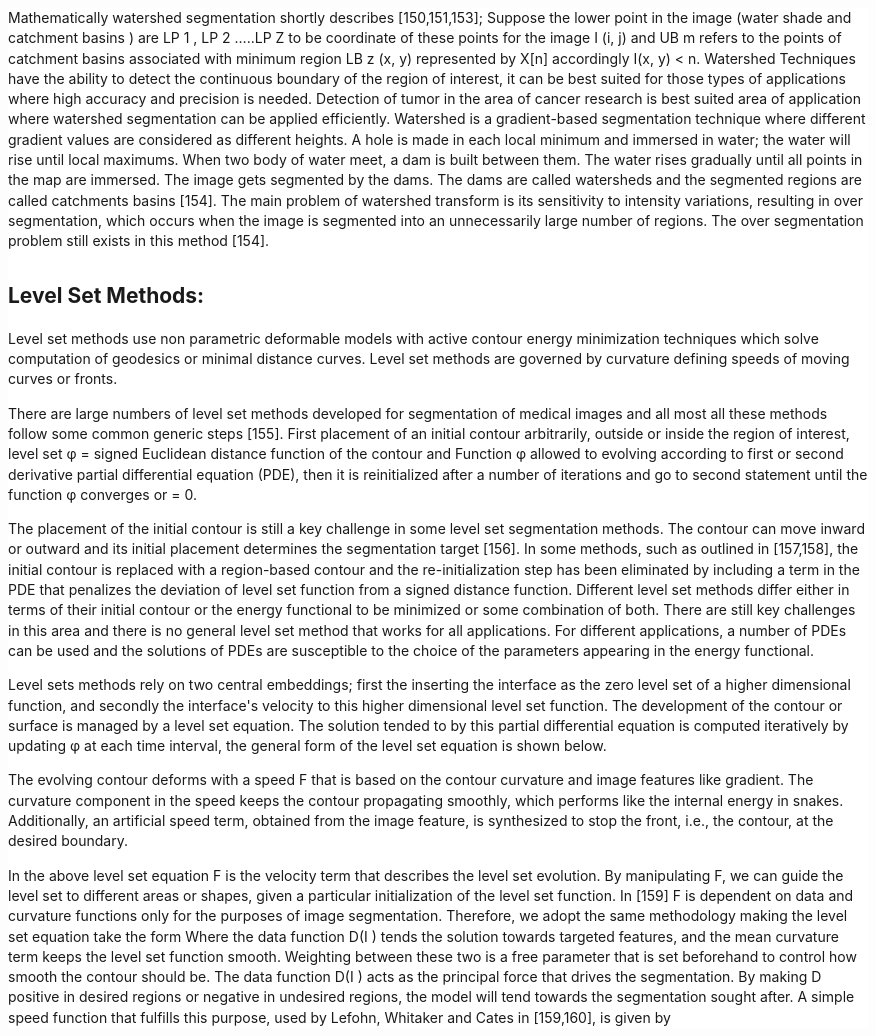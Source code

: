 Mathematically watershed segmentation shortly describes [150,151,153]; Suppose the lower point in the image (water shade and catchment basins ) are LP 1 , LP 2 …..LP Z to be coordinate of these points for the image I (i, j) and UB m refers to the points of catchment basins associated with minimum region LB z (x, y) represented by X[n] accordingly I(x, y) < n. Watershed Techniques have the ability to detect the continuous boundary of the region of interest, it can be best suited for those types of applications where high accuracy and precision is needed. Detection of tumor in the area of cancer research is best suited area of application where watershed segmentation can be applied efficiently. Watershed is a gradient-based segmentation technique where different gradient values are considered as different heights. A hole is made in each local minimum and immersed in water; the water will rise until local maximums. When two body of water meet, a dam is built between them. The water rises gradually until all points in the map are immersed. The image gets segmented by the dams. The dams are called watersheds and the segmented regions are called catchments basins [154]. The main problem of watershed transform is its sensitivity to intensity variations, resulting in over segmentation, which occurs when the image is segmented into an unnecessarily large number of regions. The over segmentation problem still exists in this method [154].


## Level Set Methods:

Level set methods use non parametric deformable models with active contour energy minimization techniques which solve computation of geodesics or minimal distance curves. Level set methods are governed by curvature defining speeds of moving curves or fronts.

There are large numbers of level set methods developed for segmentation of medical images and all most all these methods follow some common generic steps [155]. First placement of an initial contour arbitrarily, outside or inside the region of interest, level set φ = signed Euclidean distance function of the contour and Function φ allowed to evolving according to first or second derivative partial differential equation (PDE), then it is reinitialized after a number of iterations and go to second statement until the function φ converges or = 0.

The placement of the initial contour is still a key challenge in some level set segmentation methods. The contour can move inward or outward and its initial placement determines the segmentation target [156]. In some methods, such as outlined in [157,158], the initial contour is replaced with a region-based contour and the re-initialization step has been eliminated by including a term in the PDE that penalizes the deviation of level set function from a signed distance function. Different level set methods differ either in terms of their initial contour or the energy functional to be minimized or some combination of both. There are still key challenges in this area and there is no general level set method that works for all applications. For different applications, a number of PDEs can be used and the solutions of PDEs are susceptible to the choice of the parameters appearing in the energy functional.

Level sets methods rely on two central embeddings; first the inserting the interface as the zero level set of a higher dimensional function, and secondly the interface's velocity to this higher dimensional level set function. The development of the contour or surface is managed by a level set equation. The solution tended to by this partial differential equation is computed iteratively by updating φ at each time interval, the general form of the level set equation is shown below.

The evolving contour deforms with a speed F that is based on the contour curvature and image features like gradient. The curvature component in the speed keeps the contour propagating smoothly, which performs like the internal energy in snakes. Additionally, an artificial speed term, obtained from the image feature, is synthesized to stop the front, i.e., the contour, at the desired boundary.

In the above level set equation F is the velocity term that describes the level set evolution. By manipulating F, we can guide the level set to different areas or shapes, given a particular initialization of the level set function. In [159] F is dependent on data and curvature functions only for the purposes of image segmentation. Therefore, we adopt the same methodology making the level set equation take the form Where the data function D(I ) tends the solution towards targeted features, and the mean curvature term keeps the level set function smooth. Weighting between these two is a free parameter that is set beforehand to control how smooth the contour should be. The data function D(I ) acts as the principal force that drives the segmentation. By making D positive in desired regions or negative in undesired regions, the model will tend towards the segmentation sought after. A simple speed function that fulfills this purpose, used by Lefohn, Whitaker and Cates in [159,160], is given by
